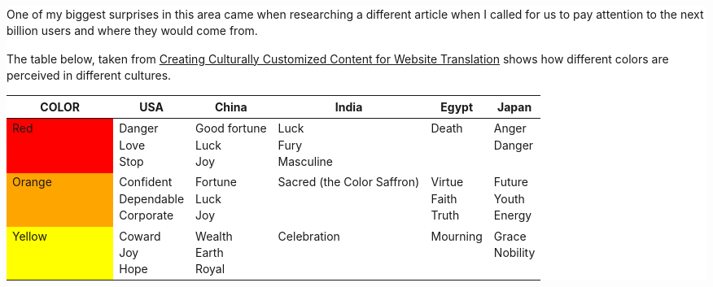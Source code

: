 One of my biggest surprises in this area came when researching a different article when I called for us to pay attention to the next billion users and where they would come from.

The table below, taken from [Creating Culturally Customized Content for Website Translation](http://blog.globalizationpartners.com/culturally-customized-website.aspx) shows how different colors are perceived in different cultures.

<table>
  <thead>
      <tr>
        <th>COLOR</th>
        <th>USA</th>
        <th>China</th>
        <th>India</th>
        <th>Egypt</th>
        <th>Japan</th>
      </tr>
    </thead>
    <tbody>
    <tr>
    <td style="width: 20%; background: red;">Red</td>
    <td>Danger<br>
    Love<br>
    Stop</td>
    <td>Good fortune<br>
    Luck<br>
    Joy</td>
    <td>Luck<br>
    Fury<br>
    Masculine</td>
    <td>Death</td>
    <td>Anger<br>
    Danger</td>
    </tr>
    <tr>
    <td style="background: orange;">Orange</td>
    <td>Confident<br>
    Dependable<br>
    Corporate</td>
    <td>Fortune<br>
    Luck<br>
    Joy</td>
    <td>Sacred (the Color Saffron)</td>
    <td>Virtue<br>
    Faith<br>
    Truth</td>
    <td>Future<br>
    Youth<br>
    Energy</td>
    </tr>
    <tr>
    <td style="background: yellow;">Yellow</td>
    <td>Coward<br>
    Joy<br>
    Hope</td>
    <td>Wealth<br>
    Earth<br>
    Royal</td>
    <td>Celebration</td>
    <td>Mourning</td>
    <td>Grace<br>
    Nobility</td>
    </tr>
    <tr>